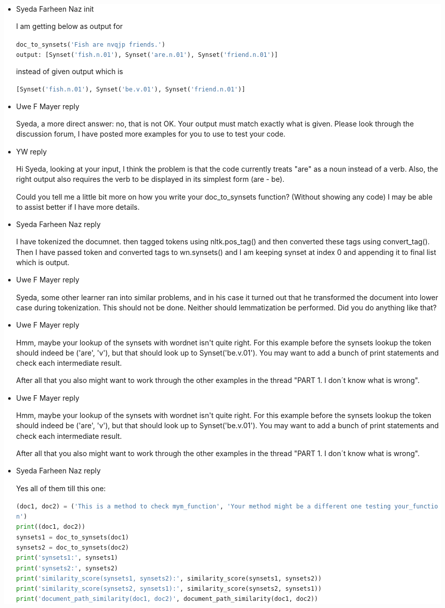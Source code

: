 + Syeda Farheen Naz init

    I am getting below as output for
    ```python
    doc_to_synsets('Fish are nvqjp friends.')
    output: [Synset('fish.n.01'), Synset('are.n.01'), Synset('friend.n.01')]
    ```

    instead of given output which is
    ```python
    [Synset('fish.n.01'), Synset('be.v.01'), Synset('friend.n.01')]
    ```

+ Uwe F Mayer reply

    Syeda, a more direct answer: no, that is not OK. Your output must match exactly what is given. Please look through the discussion forum, I have posted more examples for you to use to test your code.

+ YW reply

    Hi Syeda, looking at your input, I think the problem is that the code currently treats "are" as a noun instead of a verb. Also, the right output also requires the verb to be displayed in its simplest form (are - be).

    Could you tell me a little bit more on how you write your doc_to_synsets function? (Without showing any code) I may be able to assist better if I have more details.

+ Syeda Farheen Naz reply

    I have tokenized the documnet. then tagged tokens using nltk.pos_tag() and then converted these tags using convert_tag(). Then I have passed token and converted tags to wn.synsets() and I am keeping synset at index 0 and appending it to final list which is output.

+ Uwe F Mayer reply

    Syeda, some other learner ran into similar problems, and in his case it turned out that he transformed the document into lower case during tokenization. This should not be done. Neither should lemmatization be performed. Did you do anything like that?

+ Uwe F Mayer reply

    Hmm, maybe your lookup of the synsets with wordnet isn't quite right. For this example before the synsets lookup the token should indeed be ('are', 'v'), but that should look up to Synset('be.v.01'). You may want to add a bunch of print statements and check each intermediate result.

    After all that you also might want to work through the other examples in the thread "PART 1. I don´t know what is wrong".

+ Uwe F Mayer reply

    Hmm, maybe your lookup of the synsets with wordnet isn't quite right. For this example before the synsets lookup the token should indeed be ('are', 'v'), but that should look up to Synset('be.v.01'). You may want to add a bunch of print statements and check each intermediate result.

    After all that you also might want to work through the other examples in the thread "PART 1. I don´t know what is wrong".

+ Syeda Farheen Naz reply

    Yes all of them till this one:
    ```python
    (doc1, doc2) = ('This is a method to check mym_function', 'Your method might be a different one testing your_function')
    print((doc1, doc2))
    synsets1 = doc_to_synsets(doc1)
    synsets2 = doc_to_synsets(doc2)
    print('synsets1:', synsets1)
    print('synsets2:', synsets2)
    print('similarity_score(synsets1, synsets2):', similarity_score(synsets1, synsets2))
    print('similarity_score(synsets2, synsets1):', similarity_score(synsets2, synsets1))
    print('document_path_similarity(doc1, doc2)', document_path_similarity(doc1, doc2))
